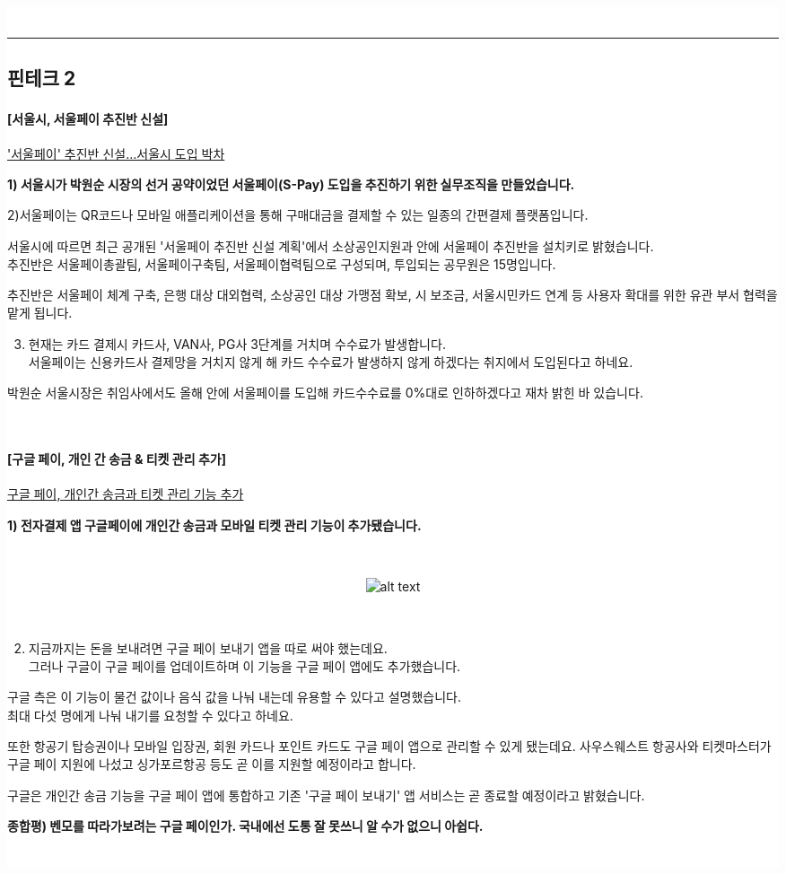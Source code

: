 <br>

- - -

## 핀테크 2

#### [서울시, 서울페이 추진반 신설]
['서울페이' 추진반 신설…서울시 도입 박차](http://www.newsis.com/view/?id=NISX20180710_0000359460&cID=10801&pID=14000)


<strong>1) 서울시가 박원순 시장의 선거 공약이었던 서울페이(S-Pay) 도입을 추진하기 위한 실무조직을 만들었습니다.</strong>

2)서울페이는 QR코드나 모바일 애플리케이션을 통해 구매대금을 결제할 수 있는 일종의 간편결제 플랫폼입니다.  

서울시에 따르면 최근 공개된 '서울페이 추진반 신설 계획'에서 소상공인지원과 안에 서울페이 추진반을 설치키로 밝혔습니다.   
추진반은 서울페이총괄팀, 서울페이구축팀, 서울페이협력팀으로 구성되며, 투입되는 공무원은 15명입니다. 

추진반은 서울페이 체계 구축, 은행 대상 대외협력, 소상공인 대상 가맹점 확보, 시 보조금, 서울시민카드 연계 등 사용자 확대를 위한 유관 부서 협력을 맡게 됩니다. 

3) 현재는 카드 결제시 카드사, VAN사, PG사 3단계를 거치며 수수료가 발생합니다.   
서울페이는 신용카드사 결제망을 거치지 않게 해 카드 수수료가 발생하지 않게 하겠다는 취지에서 도입된다고 하네요. 

박원순 서울시장은 취임사에서도 올해 안에 서울페이를 도입해 카드수수료를 0%대로 인하하겠다고 재차 밝힌 바 있습니다.

<br>


#### [구글 페이, 개인 간 송금 & 티켓 관리 추가]
[ 구글 페이, 개인간 송금과 티켓 관리 기능 추가](http://www.zdnet.co.kr/news/news_view.asp?artice_id=20180711071156&type=det&re=zdk)


<strong>1) 전자결제 앱 구글페이에 개인간 송금과 모바일 티켓 관리 기능이 추가됐습니다.</strong>

<br>

<p align ="middle">	
 <img src="http://image.zdnet.co.kr/2018/07/11/bskwon_sPef2cHZ4ORvT.jpg" alt="alt text" width = "70%">
</p>


<br>



2)  지금까지는 돈을 보내려면 구글 페이 보내기 앱을 따로 써야 했는데요.   
그러나 구글이 구글 페이를 업데이트하며 이 기능을 구글 페이 앱에도 추가했습니다.

구글 측은 이 기능이 물건 값이나 음식 값을 나눠 내는데 유용할 수 있다고 설명했습니다.  
최대 다섯 명에게 나눠 내기를 요청할 수 있다고 하네요.


또한 항공기 탑승권이나 모바일 입장권, 회원 카드나 포인트 카드도 구글 페이 앱으로 관리할 수 있게 됐는데요.
사우스웨스트 항공사와 티켓마스터가 구글 페이 지원에 나섰고 싱가포르항공 등도 곧 이를 지원할 예정이라고 합니다.

구글은 개인간 송금 기능을 구글 페이 앱에 통합하고 기존 '구글 페이 보내기' 앱 서비스는 곧 종료할 예정이라고 밝혔습니다.

<strong>종합평) 벤모를 따라가보려는 구글 페이인가. 국내에선 도통 잘 못쓰니 알 수가 없으니 아쉽다.</strong>

<br>

